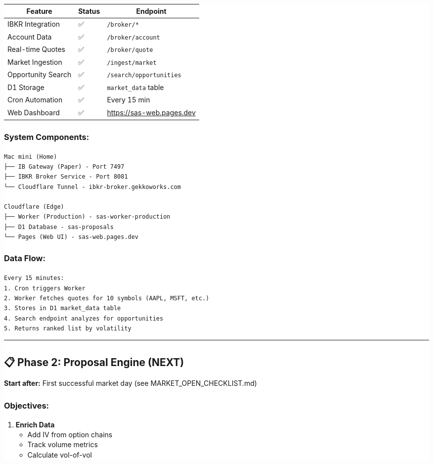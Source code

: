 | Feature | Status | Endpoint |
|---------|--------|----------|
| IBKR Integration | ✅ | `/broker/*` |
| Account Data | ✅ | `/broker/account` |
| Real-time Quotes | ✅ | `/broker/quote` |
| Market Ingestion | ✅ | `/ingest/market` |
| Opportunity Search | ✅ | `/search/opportunities` |
| D1 Storage | ✅ | `market_data` table |
| Cron Automation | ✅ | Every 15 min |
| Web Dashboard | ✅ | https://sas-web.pages.dev |

### System Components:

```
Mac mini (Home)
├── IB Gateway (Paper) - Port 7497
├── IBKR Broker Service - Port 8081
└── Cloudflare Tunnel - ibkr-broker.gekkoworks.com

Cloudflare (Edge)
├── Worker (Production) - sas-worker-production
├── D1 Database - sas-proposals
└── Pages (Web UI) - sas-web.pages.dev
```

### Data Flow:

```
Every 15 minutes:
1. Cron triggers Worker
2. Worker fetches quotes for 10 symbols (AAPL, MSFT, etc.)
3. Stores in D1 market_data table
4. Search endpoint analyzes for opportunities
5. Returns ranked list by volatility
```

---

## 📋 Phase 2: Proposal Engine (NEXT)

**Start after:** First successful market day (see MARKET_OPEN_CHECKLIST.md)

### Objectives:

1. **Enrich Data**
   - Add IV from option chains
   - Track volume metrics
   - Calculate vol-of-vol
